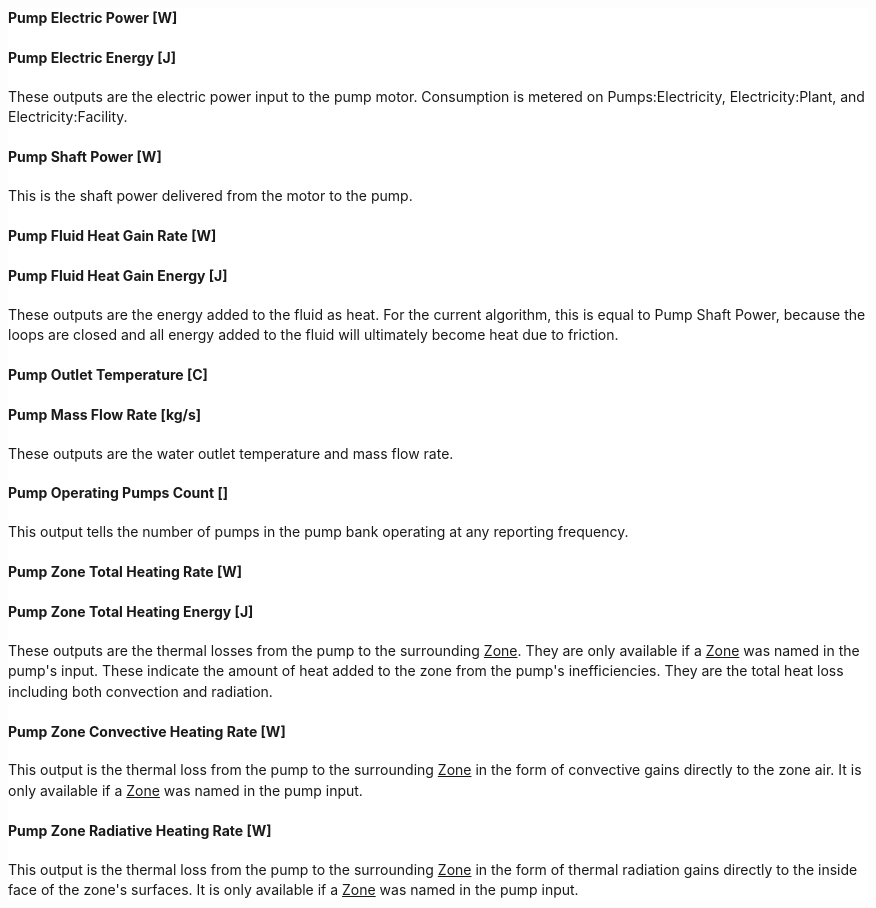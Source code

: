#### Pump Electric Power [W]

#### Pump Electric Energy [J] 

These outputs are the electric power input to the pump motor. Consumption is metered on Pumps:Electricity, Electricity:Plant, and Electricity:Facility.

#### Pump Shaft Power [W]

This is the shaft power delivered from the motor to the pump.

#### Pump Fluid Heat Gain Rate [W]

#### Pump Fluid Heat Gain Energy [J] 

These outputs are the energy added to the fluid as heat. For the current algorithm, this is equal to Pump Shaft Power, because the loops are closed and all energy added to the fluid will ultimately become heat due to friction.

#### Pump Outlet Temperature [C]

#### Pump Mass Flow Rate [kg/s]

These outputs are the water outlet temperature and mass flow rate.

#### Pump Operating Pumps Count []

This output tells the number of pumps in the pump bank operating at any reporting frequency.

#### Pump Zone Total Heating Rate [W]

#### Pump Zone Total Heating Energy [J]

These outputs are the thermal losses from the pump to the surrounding [Zone](#zone).  They are only available if a [Zone](#zone) was named in the pump's input.  These indicate the amount of heat added to the zone from the pump's inefficiencies. They are the total heat loss including both convection and radiation.

#### Pump Zone Convective Heating Rate [W]

This output is the thermal loss from the pump to the surrounding [Zone](#zone) in the form of convective gains directly to the zone air. It is only available if a [Zone](#zone) was named in the pump input.

#### Pump Zone Radiative Heating Rate [W]

This output is the thermal loss from the pump to the surrounding [Zone](#zone) in the form of thermal radiation gains directly to the inside face of the zone's surfaces. It is only available if a [Zone](#zone) was named in the pump input.